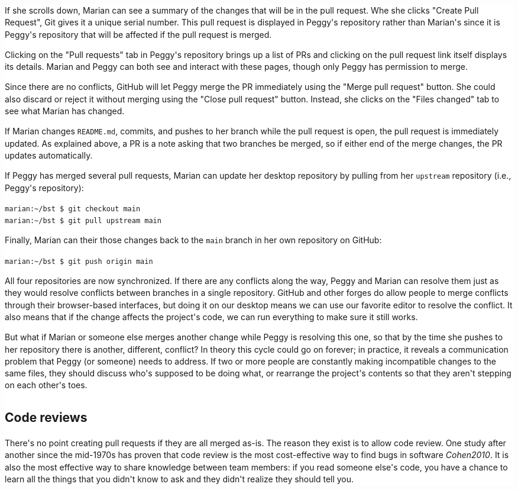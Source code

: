 If she scrolls down, Marian can see a summary of the changes that will be in the
pull request.  Whe she clicks "Create Pull Request", Git gives it a unique
serial number.  This pull request is displayed in Peggy's repository rather than
Marian's since it is Peggy's repository that will be affected if the pull
request is merged.

Clicking on the "Pull requests" tab in Peggy's repository brings up a list of
PRs and clicking on the pull request link itself displays its details.  Marian
and Peggy can both see and interact with these pages, though only Peggy has
permission to merge.

Since there are no conflicts, GitHub will let Peggy merge the PR immediately
using the "Merge pull request" button.  She could also discard or reject it
without merging using the "Close pull request" button.  Instead, she clicks on
the "Files changed" tab to see what Marian has changed.

If Marian changes `README.md`, commits, and pushes to her branch while the pull
request is open, the pull request is immediately updated.  As explained above, a
PR is a note asking that two branches be merged, so if either end of the merge
changes, the PR updates automatically.

If Peggy has merged several pull requests, Marian can update her desktop
repository by pulling from her `upstream` repository (i.e., Peggy's repository):

```
marian:~/bst $ git checkout main
marian:~/bst $ git pull upstream main
```

Finally, Marian can their those changes back to the `main` branch in her own
repository on GitHub:

```
marian:~/bst $ git push origin main
```

All four repositories are now synchronized. If there are any conflicts along the
way, Peggy and Marian can resolve them just as they would resolve conflicts
between branches in a single repository.  GitHub and other forges do allow
people to merge conflicts through their browser-based interfaces, but doing it
on our desktop means we can use our favorite editor to resolve the conflict.  It
also means that if the change affects the project's code, we can run everything
to make sure it still works.

But what if Marian or someone else merges another change while Peggy is
resolving this one, so that by the time she pushes to her repository there is
another, different, conflict?  In theory this cycle could go on forever; in
practice, it reveals a communication problem that Peggy (or someone) needs to
address.  If two or more people are constantly making incompatible changes to
the same files, they should discuss who's supposed to be doing what, or
rearrange the project's contents so that they aren't stepping on each other's
toes.

## Code reviews

There's no point creating pull requests if they are all merged as-is. The reason
they exist is to allow <span g="code-review">code review</span>.  One study
after another since the mid-1970s has proven that code review is the most
cost-effective way to find bugs in software <cite>Cohen2010</cite>. It is also
the most effective way to share knowledge between team members: if you read
someone else's code, you have a chance to learn all the things that you didn't
know to ask and they didn't realize they should tell you.
